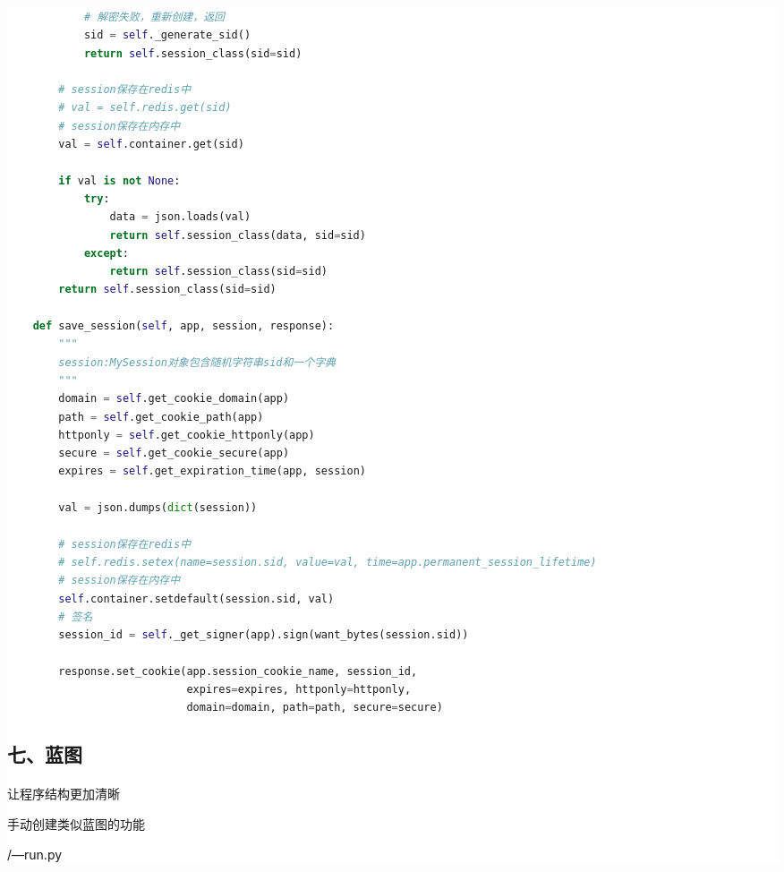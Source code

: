 ````Python
          	# 解密失败，重新创建，返回
            sid = self._generate_sid()
            return self.session_class(sid=sid)

        # session保存在redis中
        # val = self.redis.get(sid)
        # session保存在内存中
        val = self.container.get(sid)

        if val is not None:
            try:
                data = json.loads(val)
                return self.session_class(data, sid=sid)
            except:
                return self.session_class(sid=sid)
        return self.session_class(sid=sid)

    def save_session(self, app, session, response):
        """
        session:MySession对象包含随机字符串sid和一个字典
        """
        domain = self.get_cookie_domain(app)
        path = self.get_cookie_path(app)
        httponly = self.get_cookie_httponly(app)
        secure = self.get_cookie_secure(app)
        expires = self.get_expiration_time(app, session)

        val = json.dumps(dict(session))

        # session保存在redis中
        # self.redis.setex(name=session.sid, value=val, time=app.permanent_session_lifetime)
        # session保存在内存中
        self.container.setdefault(session.sid, val)
		# 签名
        session_id = self._get_signer(app).sign(want_bytes(session.sid))

        response.set_cookie(app.session_cookie_name, session_id,
                            expires=expires, httponly=httponly,
                            domain=domain, path=path, secure=secure)        
````



## 七、蓝图

让程序结构更加清晰



手动创建类似蓝图的功能

/—run.py
